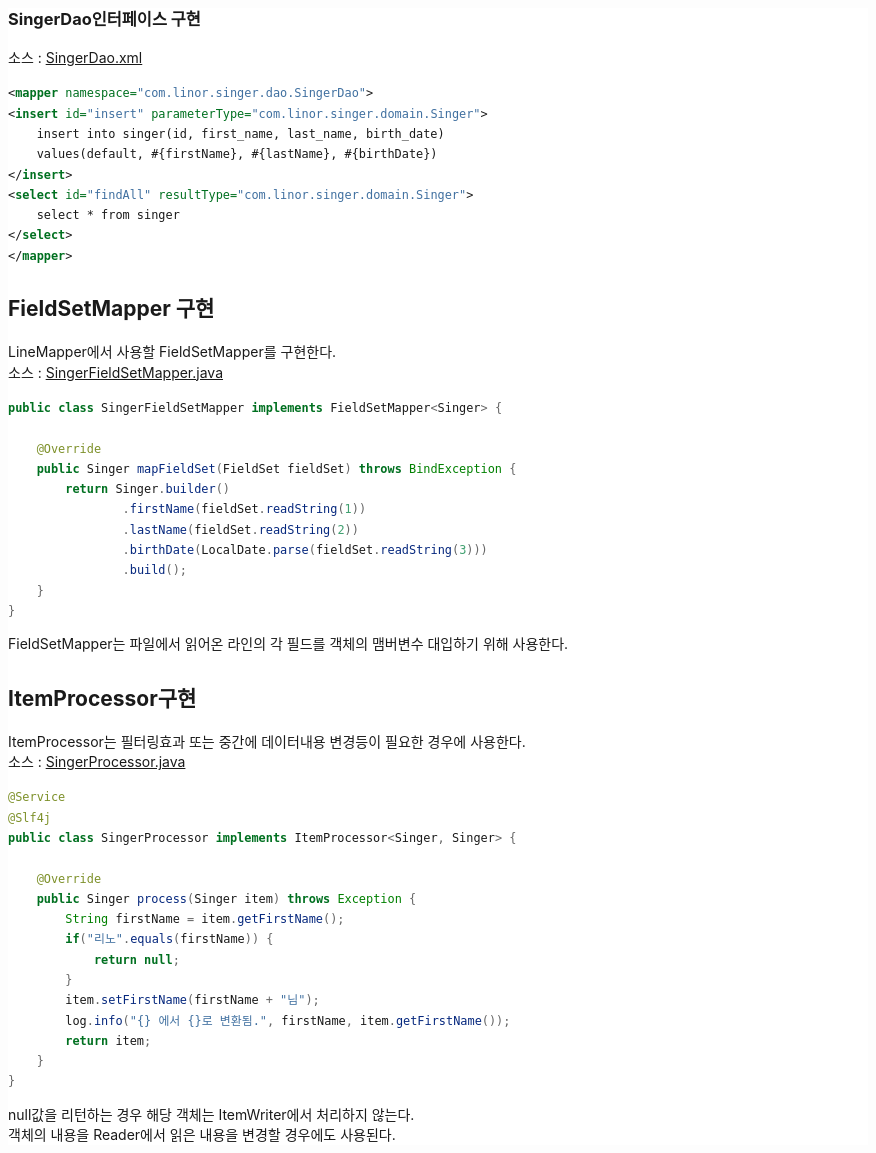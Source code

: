 ### SingerDao인터페이스 구현
소스 : [SingerDao.xml](src/main/resources/com/linor/singer/dao/SingerDao.xml)  
```xml
<mapper namespace="com.linor.singer.dao.SingerDao">
<insert id="insert" parameterType="com.linor.singer.domain.Singer">
	insert into singer(id, first_name, last_name, birth_date)
	values(default, #{firstName}, #{lastName}, #{birthDate})
</insert>
<select id="findAll" resultType="com.linor.singer.domain.Singer">
	select * from singer
</select>
</mapper>
```

## FieldSetMapper 구현
LineMapper에서 사용할 FieldSetMapper를 구현한다.  
소스 : [SingerFieldSetMapper.java](src/main/java/com/linor/singer/batch/SingerFieldSetMapper.java)  
```java
public class SingerFieldSetMapper implements FieldSetMapper<Singer> {

	@Override
	public Singer mapFieldSet(FieldSet fieldSet) throws BindException {
		return Singer.builder()
				.firstName(fieldSet.readString(1))
				.lastName(fieldSet.readString(2))
				.birthDate(LocalDate.parse(fieldSet.readString(3)))
				.build();
	}
}
```
FieldSetMapper는 파일에서 읽어온 라인의 각 필드를 객체의 맴버변수 대입하기 위해 사용한다.  

## ItemProcessor구현
ItemProcessor는 필터링효과 또는 중간에 데이터내용 변경등이 필요한 경우에 사용한다.  
소스 : [SingerProcessor.java](src/main/java/com/linor/singer/batch/SingerProcessor.java)  
```java
@Service
@Slf4j
public class SingerProcessor implements ItemProcessor<Singer, Singer> {

	@Override
	public Singer process(Singer item) throws Exception {
		String firstName = item.getFirstName();
		if("리노".equals(firstName)) {
			return null;
		}
		item.setFirstName(firstName + "님");
		log.info("{} 에서 {}로 변환됨.", firstName, item.getFirstName());
		return item;
	}
}
```
null값을 리턴하는 경우 해당 객체는 ItemWriter에서 처리하지 않는다.  
객체의 내용을 Reader에서 읽은 내용을 변경할 경우에도 사용된다.   
